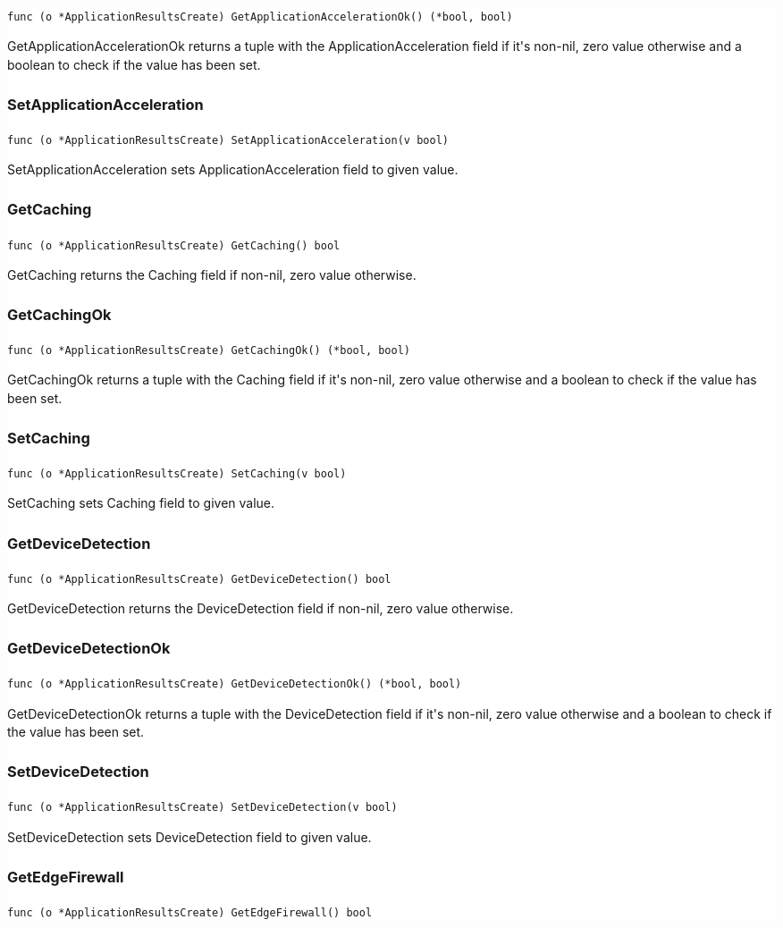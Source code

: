 `func (o *ApplicationResultsCreate) GetApplicationAccelerationOk() (*bool, bool)`

GetApplicationAccelerationOk returns a tuple with the ApplicationAcceleration field if it's non-nil, zero value otherwise
and a boolean to check if the value has been set.

### SetApplicationAcceleration

`func (o *ApplicationResultsCreate) SetApplicationAcceleration(v bool)`

SetApplicationAcceleration sets ApplicationAcceleration field to given value.


### GetCaching

`func (o *ApplicationResultsCreate) GetCaching() bool`

GetCaching returns the Caching field if non-nil, zero value otherwise.

### GetCachingOk

`func (o *ApplicationResultsCreate) GetCachingOk() (*bool, bool)`

GetCachingOk returns a tuple with the Caching field if it's non-nil, zero value otherwise
and a boolean to check if the value has been set.

### SetCaching

`func (o *ApplicationResultsCreate) SetCaching(v bool)`

SetCaching sets Caching field to given value.


### GetDeviceDetection

`func (o *ApplicationResultsCreate) GetDeviceDetection() bool`

GetDeviceDetection returns the DeviceDetection field if non-nil, zero value otherwise.

### GetDeviceDetectionOk

`func (o *ApplicationResultsCreate) GetDeviceDetectionOk() (*bool, bool)`

GetDeviceDetectionOk returns a tuple with the DeviceDetection field if it's non-nil, zero value otherwise
and a boolean to check if the value has been set.

### SetDeviceDetection

`func (o *ApplicationResultsCreate) SetDeviceDetection(v bool)`

SetDeviceDetection sets DeviceDetection field to given value.


### GetEdgeFirewall

`func (o *ApplicationResultsCreate) GetEdgeFirewall() bool`
